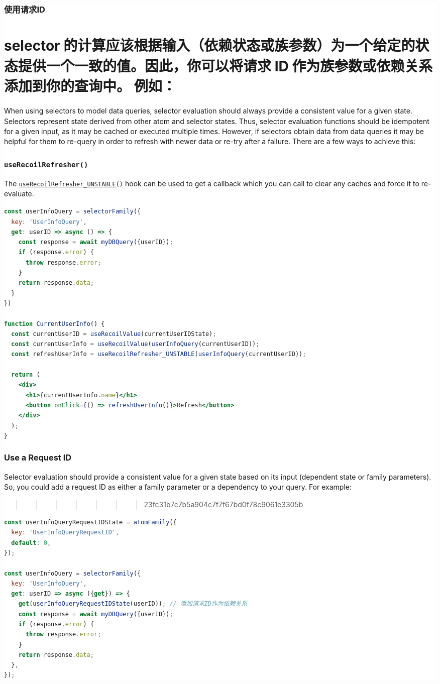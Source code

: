 ### 使用请求ID
selector 的计算应该根据输入（依赖状态或族参数）为一个给定的状态提供一个一致的值。因此，你可以将请求 ID 作为族参数或依赖关系添加到你的查询中。 例如：
=======
When using selectors to model data queries, selector evaluation should always provide a consistent value for a given state.  Selectors represent state derived from other atom and selector states.  Thus, selector evaluation functions should be idempotent for a given input, as it may be cached or executed multiple times.  However, if selectors obtain data from data queries it may be helpful for them to re-query in order to refresh with newer data or re-try after a failure.  There are a few ways to achieve this:

### `useRecoilRefresher()`

The [`useRecoilRefresher_UNSTABLE()`](/docs/api-reference/core/useRecoilRefresher) hook can be used to get a callback which you can call to clear any caches and force it to re-evaluate.

```jsx
const userInfoQuery = selectorFamily({
  key: 'UserInfoQuery',
  get: userID => async () => {
    const response = await myDBQuery({userID});
    if (response.error) {
      throw response.error;
    }
    return response.data;
  }
})

function CurrentUserInfo() {
  const currentUserID = useRecoilValue(currentUserIDState);
  const currentUserInfo = useRecoilValue(userInfoQuery(currentUserID));
  const refreshUserInfo = useRecoilRefresher_UNSTABLE(userInfoQuery(currentUserID));

  return (
    <div>
      <h1>{currentUserInfo.name}</h1>
      <button onClick={() => refreshUserInfo()}>Refresh</button>
    </div>
  );
}
```

### Use a Request ID
Selector evaluation should provide a consistent value for a given state based on its input (dependent state or family parameters).  So, you could add a request ID as either a family parameter or a dependency to your query.  For example:
>>>>>>> 23fc31b7c7b5a904c7f7f67bd0f78c9061e3305b

```jsx
const userInfoQueryRequestIDState = atomFamily({
  key: 'UserInfoQueryRequestID',
  default: 0,
});

const userInfoQuery = selectorFamily({
  key: 'UserInfoQuery',
  get: userID => async ({get}) => {
    get(userInfoQueryRequestIDState(userID)); // 添加请求ID作为依赖关系
    const response = await myDBQuery({userID});
    if (response.error) {
      throw response.error;
    }
    return response.data;
  },
});
```